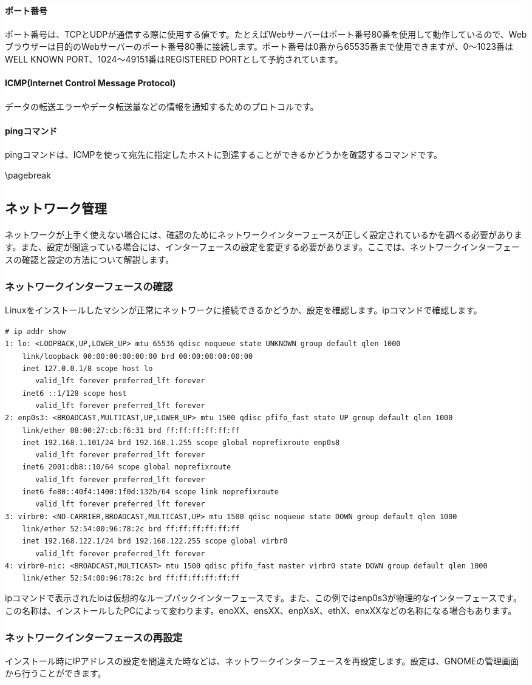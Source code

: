 #### ポート番号
ポート番号は、TCPとUDPが通信する際に使用する値です。たとえばWebサーバーはポート番号80番を使用して動作しているので、Webブラウザーは目的のWebサーバーのポート番号80番に接続します。ポート番号は0番から65535番まで使用できますが、0〜1023番はWELL KNOWN PORT、1024〜49151番はREGISTERED PORTとして予約されています。

#### ICMP(Internet Control Message Protocol)
データの転送エラーやデータ転送量などの情報を通知するためのプロトコルです。

#### pingコマンド
pingコマンドは、ICMPを使って宛先に指定したホストに到達することができるかどうかを確認するコマンドです。

\pagebreak

## ネットワーク管理
ネットワークが上手く使えない場合には、確認のためにネットワークインターフェースが正しく設定されているかを調べる必要があります。また、設定が間違っている場合には、インターフェースの設定を変更する必要があります。ここでは、ネットワークインターフェースの確認と設定の方法について解説します。

### ネットワークインターフェースの確認
Linuxをインストールしたマシンが正常にネットワークに接続できるかどうか、設定を確認します。ipコマンドで確認します。

``` {language=Bash title="\{ネットワークインターフェースの確認}"}
# ip addr show
1: lo: <LOOPBACK,UP,LOWER_UP> mtu 65536 qdisc noqueue state UNKNOWN group default qlen 1000
    link/loopback 00:00:00:00:00:00 brd 00:00:00:00:00:00
    inet 127.0.0.1/8 scope host lo
       valid_lft forever preferred_lft forever
    inet6 ::1/128 scope host 
       valid_lft forever preferred_lft forever
2: enp0s3: <BROADCAST,MULTICAST,UP,LOWER_UP> mtu 1500 qdisc pfifo_fast state UP group default qlen 1000
    link/ether 08:00:27:cb:f6:31 brd ff:ff:ff:ff:ff:ff
    inet 192.168.1.101/24 brd 192.168.1.255 scope global noprefixroute enp0s8
       valid_lft forever preferred_lft forever
    inet6 2001:db8::10/64 scope global noprefixroute 
       valid_lft forever preferred_lft forever
    inet6 fe80::40f4:1400:1f0d:132b/64 scope link noprefixroute 
       valid_lft forever preferred_lft forever
3: virbr0: <NO-CARRIER,BROADCAST,MULTICAST,UP> mtu 1500 qdisc noqueue state DOWN group default qlen 1000
    link/ether 52:54:00:96:78:2c brd ff:ff:ff:ff:ff:ff
    inet 192.168.122.1/24 brd 192.168.122.255 scope global virbr0
       valid_lft forever preferred_lft forever
4: virbr0-nic: <BROADCAST,MULTICAST> mtu 1500 qdisc pfifo_fast master virbr0 state DOWN group default qlen 1000
    link/ether 52:54:00:96:78:2c brd ff:ff:ff:ff:ff:ff
```

ipコマンドで表示されたloは仮想的なループバックインターフェースです。また、この例ではenp0s3が物理的なインターフェースです。この名称は、インストールしたPCによって変わります。enoXX、ensXX、enpXsX、ethX、enxXXなどの名称になる場合もあります。

### ネットワークインターフェースの再設定
インストール時にIPアドレスの設定を間違えた時などは、ネットワークインターフェースを再設定します。設定は、GNOMEの管理画面から行うことができます。
